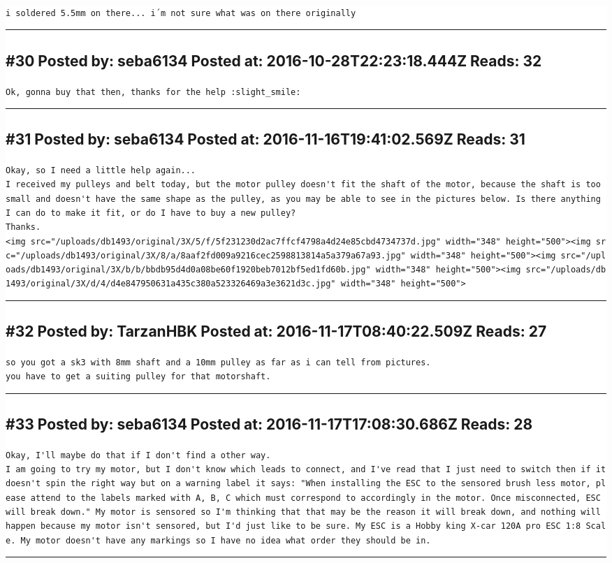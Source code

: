 ```
i soldered 5.5mm on there... i´m not sure what was on there originally
```

---
## \#30 Posted by: seba6134 Posted at: 2016-10-28T22:23:18.444Z Reads: 32

```
Ok, gonna buy that then, thanks for the help :slight_smile:
```

---
## \#31 Posted by: seba6134 Posted at: 2016-11-16T19:41:02.569Z Reads: 31

```
Okay, so I need a little help again...
I received my pulleys and belt today, but the motor pulley doesn't fit the shaft of the motor, because the shaft is too small and doesn't have the same shape as the pulley, as you may be able to see in the pictures below. Is there anything I can do to make it fit, or do I have to buy a new pulley?
Thanks.
<img src="/uploads/db1493/original/3X/5/f/5f231230d2ac7ffcf4798a4d24e85cbd4734737d.jpg" width="348" height="500"><img src="/uploads/db1493/original/3X/8/a/8aaf2fd009a9216cec2598813814a5a379a67a93.jpg" width="348" height="500"><img src="/uploads/db1493/original/3X/b/b/bbdb95d4d0a08be60f1920beb7012bf5ed1fd60b.jpg" width="348" height="500"><img src="/uploads/db1493/original/3X/d/4/d4e847950631a435c380a523326469a3e3621d3c.jpg" width="348" height="500">
```

---
## \#32 Posted by: TarzanHBK Posted at: 2016-11-17T08:40:22.509Z Reads: 27

```
so you got a sk3 with 8mm shaft and a 10mm pulley as far as i can tell from pictures.
you have to get a suiting pulley for that motorshaft.
```

---
## \#33 Posted by: seba6134 Posted at: 2016-11-17T17:08:30.686Z Reads: 28

```
Okay, I'll maybe do that if I don't find a other way.
I am going to try my motor, but I don't know which leads to connect, and I've read that I just need to switch then if it doesn't spin the right way but on a warning label it says: "When installing the ESC to the sensored brush less motor, please attend to the labels marked with A, B, C which must correspond to accordingly in the motor. Once misconnected, ESC will break down." My motor is sensored so I'm thinking that that may be the reason it will break down, and nothing will happen because my motor isn't sensored, but I'd just like to be sure. My ESC is a Hobby king X-car 120A pro ESC 1:8 Scale. My motor doesn't have any markings so I have no idea what order they should be in.
```

---